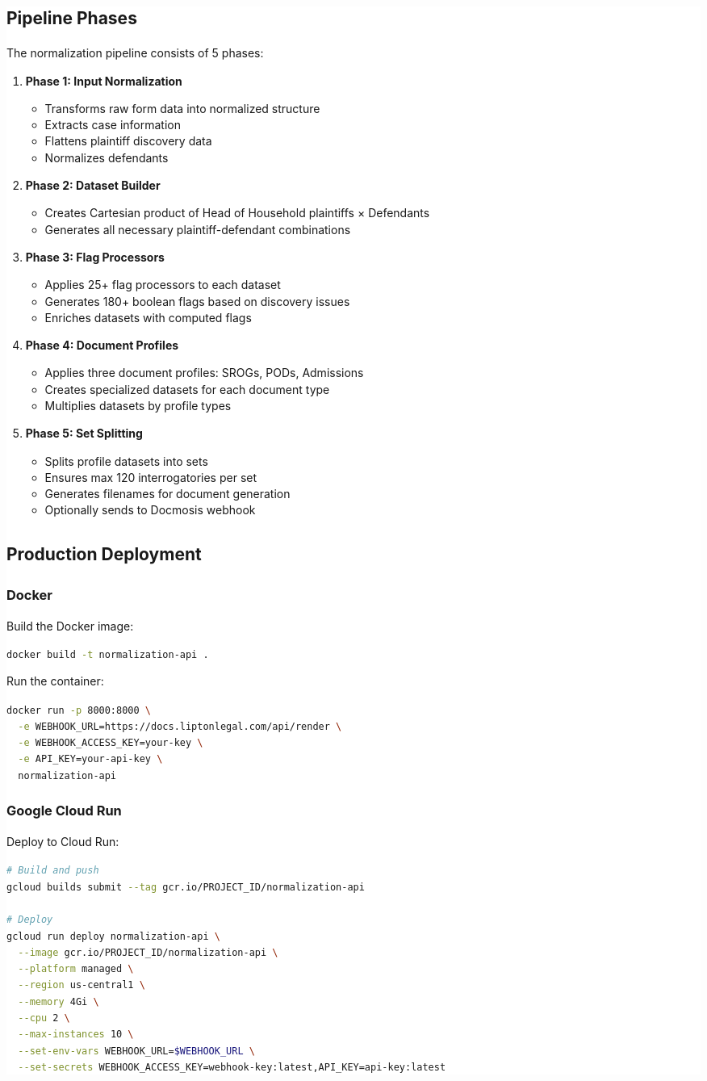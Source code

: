 ## Pipeline Phases

The normalization pipeline consists of 5 phases:

1. **Phase 1: Input Normalization**
   - Transforms raw form data into normalized structure
   - Extracts case information
   - Flattens plaintiff discovery data
   - Normalizes defendants

2. **Phase 2: Dataset Builder**
   - Creates Cartesian product of Head of Household plaintiffs × Defendants
   - Generates all necessary plaintiff-defendant combinations

3. **Phase 3: Flag Processors**
   - Applies 25+ flag processors to each dataset
   - Generates 180+ boolean flags based on discovery issues
   - Enriches datasets with computed flags

4. **Phase 4: Document Profiles**
   - Applies three document profiles: SROGs, PODs, Admissions
   - Creates specialized datasets for each document type
   - Multiplies datasets by profile types

5. **Phase 5: Set Splitting**
   - Splits profile datasets into sets
   - Ensures max 120 interrogatories per set
   - Generates filenames for document generation
   - Optionally sends to Docmosis webhook

## Production Deployment

### Docker

Build the Docker image:
```bash
docker build -t normalization-api .
```

Run the container:
```bash
docker run -p 8000:8000 \
  -e WEBHOOK_URL=https://docs.liptonlegal.com/api/render \
  -e WEBHOOK_ACCESS_KEY=your-key \
  -e API_KEY=your-api-key \
  normalization-api
```

### Google Cloud Run

Deploy to Cloud Run:
```bash
# Build and push
gcloud builds submit --tag gcr.io/PROJECT_ID/normalization-api

# Deploy
gcloud run deploy normalization-api \
  --image gcr.io/PROJECT_ID/normalization-api \
  --platform managed \
  --region us-central1 \
  --memory 4Gi \
  --cpu 2 \
  --max-instances 10 \
  --set-env-vars WEBHOOK_URL=$WEBHOOK_URL \
  --set-secrets WEBHOOK_ACCESS_KEY=webhook-key:latest,API_KEY=api-key:latest
```
